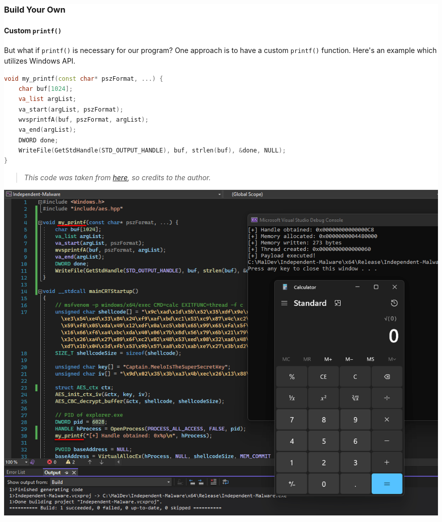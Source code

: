 ### Build Your Own

#### Custom `printf()`

But what if `printf()` is necessary for our program? One approach is to have a custom `printf()` function. Here's an example which utilizes Windows API.
```cpp
void my_printf(const char* pszFormat, ...) {
	char buf[1024];
	va_list argList;
	va_start(argList, pszFormat);
	wvsprintfA(buf, pszFormat, argList);
	va_end(argList);
	DWORD done;
	WriteFile(GetStdHandle(STD_OUTPUT_HANDLE), buf, strlen(buf), &done, NULL);
}
```
> _This code was taken from [here](https://yal.cc/printf-without-standard-library/), so credits to the author._

[![Custom printf()](/static/img/2022-10-17-independent-malware/custom-printf.png)](/static/img/2022-10-17-independent-malware/custom-printf.png)
